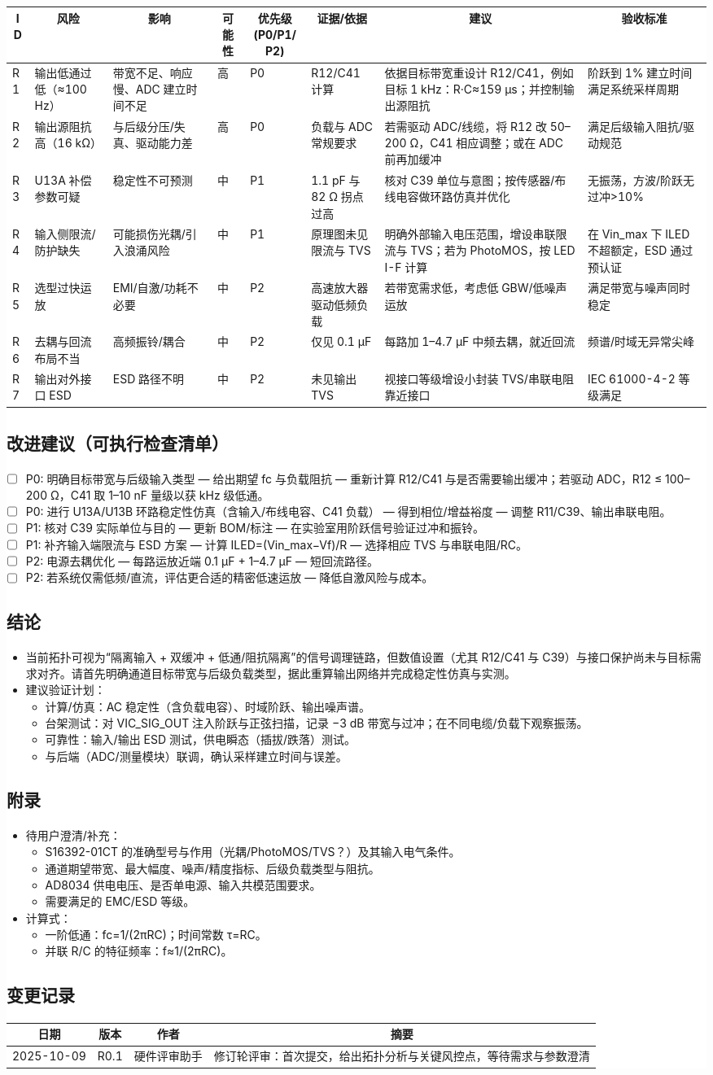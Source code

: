 | ID | 风险 | 影响 | 可能性 | 优先级 (P0/P1/P2) | 证据/依据 | 建议 | 验收标准 |
| ---- | ------ | ---- | ------ | ---------------- | --------- | ---- | -------- |
| R1 | 输出低通过低（≈100 Hz） | 带宽不足、响应慢、ADC 建立时间不足 | 高 | P0 | R12/C41 计算 | 依据目标带宽重设计 R12/C41，例如目标 1 kHz：R·C≈159 µs；并控制输出源阻抗 | 阶跃到 1% 建立时间满足系统采样周期 |
| R2 | 输出源阻抗高（16 kΩ） | 与后级分压/失真、驱动能力差 | 高 | P0 | 负载与 ADC 常规要求 | 若需驱动 ADC/线缆，将 R12 改 50–200 Ω，C41 相应调整；或在 ADC 前再加缓冲 | 满足后级输入阻抗/驱动规范 |
| R3 | U13A 补偿参数可疑 | 稳定性不可预测 | 中 | P1 | 1.1 pF 与 82 Ω 拐点过高 | 核对 C39 单位与意图；按传感器/布线电容做环路仿真并优化 | 无振荡，方波/阶跃无过冲>10% |
| R4 | 输入侧限流/防护缺失 | 可能损伤光耦/引入浪涌风险 | 中 | P1 | 原理图未见限流与 TVS | 明确外部输入电压范围，增设串联限流与 TVS；若为 PhotoMOS，按 LED I-F 计算 | 在 Vin_max 下 ILED 不超额定，ESD 通过预认证 |
| R5 | 选型过快运放 | EMI/自激/功耗不必要 | 中 | P2 | 高速放大器驱动低频负载 | 若带宽需求低，考虑低 GBW/低噪声运放 | 满足带宽与噪声同时稳定 |
| R6 | 去耦与回流布局不当 | 高频振铃/耦合 | 中 | P2 | 仅见 0.1 µF | 每路加 1–4.7 µF 中频去耦，就近回流 | 频谱/时域无异常尖峰 |
| R7 | 输出对外接口 ESD | ESD 路径不明 | 中 | P2 | 未见输出 TVS | 视接口等级增设小封装 TVS/串联电阻靠近接口 | IEC 61000-4-2 等级满足 |

## 改进建议（可执行检查清单）

- [ ] P0: 明确目标带宽与后级输入类型 — 给出期望 fc 与负载阻抗 — 重新计算 R12/C41 与是否需要输出缓冲；若驱动 ADC，R12 ≤ 100–200 Ω，C41 取 1–10 nF 量级以获 kHz 级低通。
- [ ] P0: 进行 U13A/U13B 环路稳定性仿真（含输入/布线电容、C41 负载） — 得到相位/增益裕度 — 调整 R11/C39、输出串联电阻。
- [ ] P1: 核对 C39 实际单位与目的 — 更新 BOM/标注 — 在实验室用阶跃信号验证过冲和振铃。
- [ ] P1: 补齐输入端限流与 ESD 方案 — 计算 ILED=(Vin_max−Vf)/R — 选择相应 TVS 与串联电阻/RC。
- [ ] P2: 电源去耦优化 — 每路运放近端 0.1 µF + 1–4.7 µF — 短回流路径。
- [ ] P2: 若系统仅需低频/直流，评估更合适的精密低速运放 — 降低自激风险与成本。

## 结论

- 当前拓扑可视为“隔离输入 + 双缓冲 + 低通/阻抗隔离”的信号调理链路，但数值设置（尤其 R12/C41 与 C39）与接口保护尚未与目标需求对齐。请首先明确通道目标带宽与后级负载类型，据此重算输出网络并完成稳定性仿真与实测。
- 建议验证计划：
  - 计算/仿真：AC 稳定性（含负载电容）、时域阶跃、输出噪声谱。
  - 台架测试：对 VIC_SIG_OUT 注入阶跃与正弦扫描，记录 −3 dB 带宽与过冲；在不同电缆/负载下观察振荡。
  - 可靠性：输入/输出 ESD 测试，供电瞬态（插拔/跌落）测试。
  - 与后端（ADC/测量模块）联调，确认采样建立时间与误差。

## 附录

- 待用户澄清/补充：
  - S16392-01CT 的准确型号与作用（光耦/PhotoMOS/TVS？）及其输入电气条件。
  - 通道期望带宽、最大幅度、噪声/精度指标、后级负载类型与阻抗。
  - AD8034 供电电压、是否单电源、输入共模范围要求。
  - 需要满足的 EMC/ESD 等级。
- 计算式：
  - 一阶低通：fc=1/(2πRC)；时间常数 τ=RC。
  - 并联 R/C 的特征频率：f≈1/(2πRC)。

## 变更记录

| 日期 | 版本 | 作者 | 摘要 |
| ---- | ---- | ------ | -------- |
| 2025-10-09 | R0.1 | 硬件评审助手 | 修订轮评审：首次提交，给出拓扑分析与关键风控点，等待需求与参数澄清 |